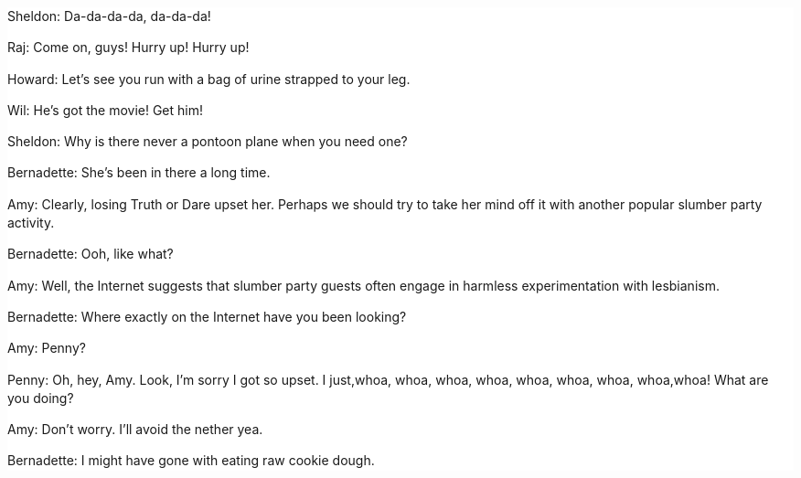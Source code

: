 Sheldon: Da-da-da-da, da-da-da!

Raj: Come on, guys! Hurry up! Hurry up!

Howard: Let’s see you run with a bag of urine strapped to your leg.

Wil: He’s got the movie! Get him!

Sheldon: Why is there never a pontoon plane when you need one?

Bernadette: She’s been in there a long time.

Amy: Clearly, losing Truth or Dare upset her. Perhaps we should try to take her mind off it with another popular slumber party activity.

Bernadette: Ooh, like what?

Amy: Well, the Internet suggests that slumber party guests often engage in harmless experimentation with lesbianism.

Bernadette: Where exactly on the Internet have you been looking?

Amy: Penny?

Penny: Oh, hey, Amy. Look, I’m sorry I got so upset. I just,whoa, whoa, whoa, whoa, whoa, whoa, whoa, whoa,whoa! What are you doing?

Amy: Don’t worry. I’ll avoid the nether yea.

Bernadette: I might have gone with eating raw cookie dough.

 

